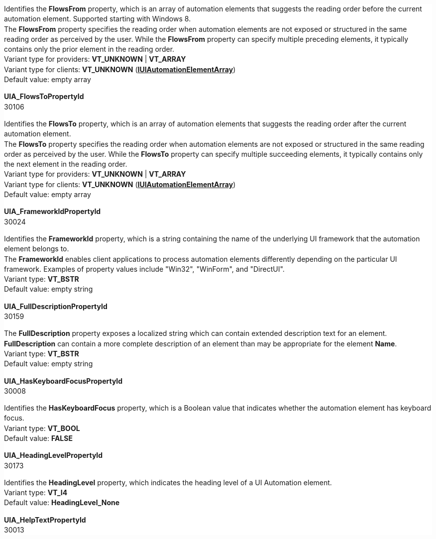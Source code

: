 <td style="text-align: left;">Identifies the <strong>FlowsFrom</strong> property, which is an array of automation elements that suggests the reading order before the current automation element. Supported starting with Windows 8.<br/> The <strong>FlowsFrom</strong> property specifies the reading order when automation elements are not exposed or structured in the same reading order as perceived by the user. While the <strong>FlowsFrom</strong> property can specify multiple preceding elements, it typically contains only the prior element in the reading order.<br/> Variant type for providers: <strong>VT_UNKNOWN</strong> | <strong>VT_ARRAY</strong><br/> Variant type for clients: <strong>VT_UNKNOWN</strong> (<a href="/windows/desktop/api/UIAutomationClient/nn-uiautomationclient-iuiautomationelementarray"><strong>IUIAutomationElementArray</strong></a>)<br/> Default value: empty array<br/></td>
</tr>
<tr class="odd">
<td style="text-align: left;"><span id="UIA_FlowsToPropertyId"></span><span id="uia_flowstopropertyid"></span><span id="UIA_FLOWSTOPROPERTYID"></span><dl> <dt><strong>UIA_FlowsToPropertyId</strong></dt> <dt>30106</dt> </dl></td>
<td style="text-align: left;">Identifies the <strong>FlowsTo</strong> property, which is an array of automation elements that suggests the reading order after the current automation element.<br/> The <strong>FlowsTo</strong> property specifies the reading order when automation elements are not exposed or structured in the same reading order as perceived by the user. While the <strong>FlowsTo</strong> property can specify multiple succeeding elements, it typically contains only the next element in the reading order.<br/> Variant type for providers: <strong>VT_UNKNOWN</strong> | <strong>VT_ARRAY</strong><br/> Variant type for clients: <strong>VT_UNKNOWN</strong> (<a href="/windows/desktop/api/UIAutomationClient/nn-uiautomationclient-iuiautomationelementarray"><strong>IUIAutomationElementArray</strong></a>)<br/> Default value: empty array<br/></td>
</tr>
<tr class="even">
<td style="text-align: left;"><span id="UIA_FrameworkIdPropertyId"></span><span id="uia_frameworkidpropertyid"></span><span id="UIA_FRAMEWORKIDPROPERTYID"></span><dl> <dt><strong>UIA_FrameworkIdPropertyId</strong></dt> <dt>30024</dt> </dl></td>
<td style="text-align: left;">Identifies the <strong>FrameworkId</strong> property, which is a string containing the name of the underlying UI framework that the automation element belongs to.<br/> The <strong>FrameworkId</strong> enables client applications to process automation elements differently depending on the particular UI framework. Examples of property values include &quot;Win32&quot;, &quot;WinForm&quot;, and &quot;DirectUI&quot;.<br/> Variant type: <strong>VT_BSTR</strong><br/> Default value: empty string<br/></td>
</tr>
<tr class="odd">
<td style="text-align: left;"><span id="UIA_FullDescriptionPropertyId"></span><span id="uia_fulldescriptionpropertyid"></span><span id="UIA_FULLDESCRIPTIONPROPERTYID"></span><dl> <dt><strong>UIA_FullDescriptionPropertyId</strong></dt> <dt>30159</dt> </dl></td>
<td style="text-align: left;">The <strong>FullDescription</strong> property exposes a localized string which can contain extended description text for an element. <strong>FullDescription</strong> can contain a more complete description of an element than may be appropriate for the element <strong>Name</strong>.<br/> Variant type: <strong>VT_BSTR</strong><br/> Default value: empty string<br/></td>
</tr>
<tr class="even">
<td style="text-align: left;"><span id="UIA_HasKeyboardFocusPropertyId"></span><span id="uia_haskeyboardfocuspropertyid"></span><span id="UIA_HASKEYBOARDFOCUSPROPERTYID"></span><dl> <dt><strong>UIA_HasKeyboardFocusPropertyId</strong></dt> <dt>30008</dt> </dl></td>
<td style="text-align: left;">Identifies the <strong>HasKeyboardFocus</strong> property, which is a Boolean value that indicates whether the automation element has keyboard focus.<br/> Variant type: <strong>VT_BOOL</strong><br/> Default value: <strong>FALSE</strong><br/></td>
</tr>
<tr class="odd">
<td style="text-align: left;"><span id="UIA_HeadingLevelPropertyId"></span><span id="uia_headinglevelpropertyid"></span><span id="UIA_HEADINGLEVELPROPERTYID"></span><dl> <dt><strong>UIA_HeadingLevelPropertyId</strong></dt> <dt>30173</dt> </dl></td>
<td style="text-align: left;">Identifies the <strong>HeadingLevel</strong> property, which indicates the heading level of a UI Automation element.<br/> Variant type: <strong>VT_I4</strong><br/> Default value: <strong>HeadingLevel_None</strong><br/></td>
</tr>
<tr class="even">
<td style="text-align: left;"><span id="UIA_HelpTextPropertyId"></span><span id="uia_helptextpropertyid"></span><span id="UIA_HELPTEXTPROPERTYID"></span><dl> <dt><strong>UIA_HelpTextPropertyId</strong></dt> <dt>30013</dt> </dl></td>